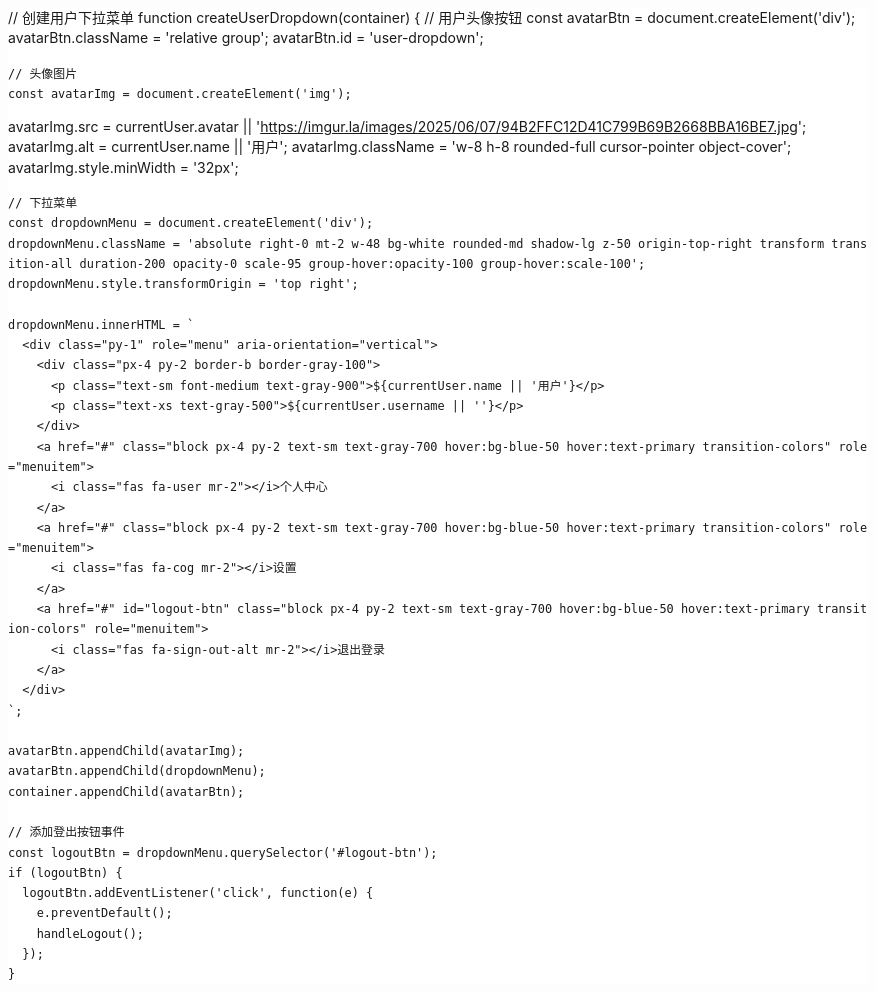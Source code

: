   // 创建用户下拉菜单
  function createUserDropdown(container) {
    // 用户头像按钮
    const avatarBtn = document.createElement('div');
    avatarBtn.className = 'relative group';
    avatarBtn.id = 'user-dropdown';
    
    // 头像图片
    const avatarImg = document.createElement('img');
   avatarImg.src = currentUser.avatar || 'https://imgur.la/images/2025/06/07/94B2FFC12D41C799B69B2668BBA16BE7.jpg';
    avatarImg.alt = currentUser.name || '用户';
    avatarImg.className = 'w-8 h-8 rounded-full cursor-pointer object-cover';
    avatarImg.style.minWidth = '32px';
    
    // 下拉菜单
    const dropdownMenu = document.createElement('div');
    dropdownMenu.className = 'absolute right-0 mt-2 w-48 bg-white rounded-md shadow-lg z-50 origin-top-right transform transition-all duration-200 opacity-0 scale-95 group-hover:opacity-100 group-hover:scale-100';
    dropdownMenu.style.transformOrigin = 'top right';
    
    dropdownMenu.innerHTML = `
      <div class="py-1" role="menu" aria-orientation="vertical">
        <div class="px-4 py-2 border-b border-gray-100">
          <p class="text-sm font-medium text-gray-900">${currentUser.name || '用户'}</p>
          <p class="text-xs text-gray-500">${currentUser.username || ''}</p>
        </div>
        <a href="#" class="block px-4 py-2 text-sm text-gray-700 hover:bg-blue-50 hover:text-primary transition-colors" role="menuitem">
          <i class="fas fa-user mr-2"></i>个人中心
        </a>
        <a href="#" class="block px-4 py-2 text-sm text-gray-700 hover:bg-blue-50 hover:text-primary transition-colors" role="menuitem">
          <i class="fas fa-cog mr-2"></i>设置
        </a>
        <a href="#" id="logout-btn" class="block px-4 py-2 text-sm text-gray-700 hover:bg-blue-50 hover:text-primary transition-colors" role="menuitem">
          <i class="fas fa-sign-out-alt mr-2"></i>退出登录
        </a>
      </div>
    `;
    
    avatarBtn.appendChild(avatarImg);
    avatarBtn.appendChild(dropdownMenu);
    container.appendChild(avatarBtn);
    
    // 添加登出按钮事件
    const logoutBtn = dropdownMenu.querySelector('#logout-btn');
    if (logoutBtn) {
      logoutBtn.addEventListener('click', function(e) {
        e.preventDefault();
        handleLogout();
      });
    }
    